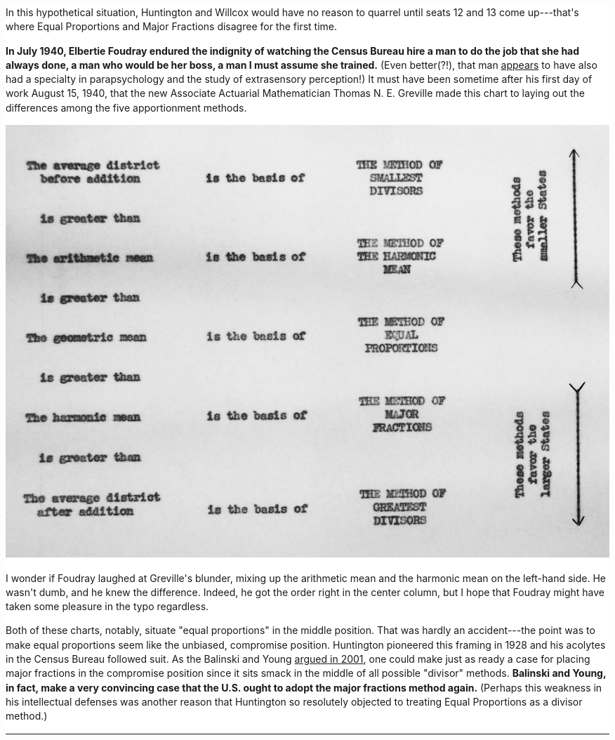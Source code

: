

In this hypothetical situation, Huntington and Willcox would have no reason to quarrel until seats 12 and 13 come up---that's where Equal Proportions and Major Fractions disagree for the first time.

**In July 1940, Elbertie Foudray endured the indignity of watching the Census Bureau hire a man to do the job that she had always done, a man who would be her boss, a man I must assume she trained.** (Even better(?!), that man [appears](https://en.wikipedia.org/wiki/Thomas_N._E._Greville) to have also had a specialty in parapsychology and the study of extrasensory perception!) It must have been sometime after his first day of work August 15, 1940, that the new Associate Actuarial Mathematician Thomas N. E. Greville made this chart to laying out the differences among the five apportionment methods.



![The average district before addition is the basis of the method of smallest divisors; the arithmetic mean is the basis of the method of the harmonic mean;...](/images/1940_Greville_chart.jpg)

I wonder if Foudray laughed at Greville's blunder, mixing up the arithmetic mean and the harmonic mean on the left-hand side. He wasn't dumb, and he knew the difference. Indeed, he got the order right in the center column, but I hope that Foudray might have taken some pleasure in the typo regardless.

Both of these charts, notably, situate "equal proportions" in the middle position. That was hardly an accident---the point was to make equal proportions seem like the unbiased, compromise position. Huntington pioneered this framing in 1928 and his acolytes in the Census Bureau followed suit. As the Balinski and Young [argued in 2001](https://www.brookings.edu/book/fair-representation/), one could make just as ready a case for placing major fractions in the compromise position since it sits smack in the middle of all possible "divisor" methods. **Balinski and Young, in fact, make a very convincing case that the U.S. ought to adopt the major fractions method again.** (Perhaps this weakness in his intellectual defenses was another reason that Huntington so resolutely objected to treating Equal Proportions as a divisor method.)

---